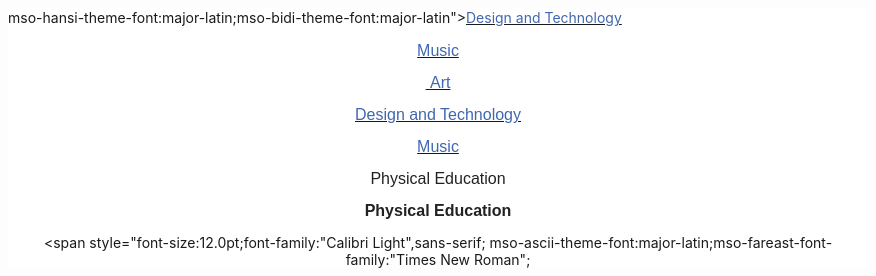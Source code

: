   mso-hansi-theme-font:major-latin;mso-bidi-theme-font:major-latin"><a target="_blank" href="https://www.peicaisec.moe.edu.sg/qql/slot/u372/2023/Subject%20Overviews%20Sem%201%202023/Craft%20and%20Tech/Subject%20Overview_DT_1NA.pdf"><span style="color:#4067AE;text-decoration:none;text-underline:
  none">Design and Technology</span></a></span></p><p style="margin-bottom:0in;text-align:center;
  line-height:normal" align="center" class="MsoNormal"><span style="font-size:12.0pt;font-family:&quot;Calibri Light&quot;,sans-serif;
  mso-ascii-theme-font:major-latin;mso-fareast-font-family:&quot;Times New Roman&quot;;
  mso-hansi-theme-font:major-latin;mso-bidi-theme-font:major-latin"><a target="_blank" href="https://www.peicaisec.moe.edu.sg/qql/slot/u372/2023/Subject%20Overviews%20Sem%201%202023/Craft%20and%20Tech/Music_Sec%201_%20Sem12023%20.pdf"><span style="color:#4067AE;text-decoration:none;text-underline:
  none">Music</span></a></span></p></td><td style="width:124.75pt;border-top:none;border-left:
  none;border-bottom:solid #2A2A2A 1.0pt;border-right:solid #2A2A2A 1.0pt;
  mso-border-top-alt:solid #2A2A2A .75pt;mso-border-left-alt:solid #2A2A2A .75pt;
  mso-border-alt:solid #2A2A2A .75pt;padding:0in 5.4pt 0in 5.4pt" valign="top" width="166"><p style="margin-bottom:0in;text-align:center;
  line-height:normal" align="center" class="MsoNormal"><span style="font-size:12.0pt;font-family:&quot;Calibri Light&quot;,sans-serif;
  mso-ascii-theme-font:major-latin;mso-fareast-font-family:&quot;Times New Roman&quot;;
  mso-hansi-theme-font:major-latin;mso-bidi-theme-font:major-latin;color:#222222"><a target="_blank" href="https://www.peicaisec.moe.edu.sg/qql/slot/u372/2023/Subject%20Overviews%20Sem%201%202023/Craft%20and%20Tech/Art_Sec1_Sem12023.pdf"><span style="color:#4067AE;text-decoration:none;text-underline:
  none">&nbsp;Art</span></a></span><span style="font-size:12.0pt;font-family:
  &quot;Calibri Light&quot;,sans-serif;mso-ascii-theme-font:major-latin;mso-fareast-font-family:
  &quot;Times New Roman&quot;;mso-hansi-theme-font:major-latin;mso-bidi-theme-font:major-latin"></span></p><p style="margin-bottom:0in;text-align:center;
  line-height:normal" align="center" class="MsoNormal"><span style="font-size:12.0pt;font-family:&quot;Calibri Light&quot;,sans-serif;
  mso-ascii-theme-font:major-latin;mso-fareast-font-family:&quot;Times New Roman&quot;;
  mso-hansi-theme-font:major-latin;mso-bidi-theme-font:major-latin"><a target="_blank" href="https://www.peicaisec.moe.edu.sg/qql/slot/u372/2023/Subject%20Overviews%20Sem%201%202023/Craft%20and%20Tech/Subject%20Overview_DT_1NT.pdf"><span style="color:#4067AE;text-decoration:none;text-underline:
  none">Design and Technology</span></a></span></p><p style="margin-bottom:0in;text-align:center;
  line-height:normal" align="center" class="MsoNormal"><span style="font-size:12.0pt;font-family:&quot;Calibri Light&quot;,sans-serif;
  mso-ascii-theme-font:major-latin;mso-fareast-font-family:&quot;Times New Roman&quot;;
  mso-hansi-theme-font:major-latin;mso-bidi-theme-font:major-latin"><a target="_blank" href="https://www.peicaisec.moe.edu.sg/qql/slot/u372/2023/Subject%20Overviews%20Sem%201%202023/Craft%20and%20Tech/Music_Sec%201_%20Sem12023%20.pdf"><span style="color:#4067AE;text-decoration:none;text-underline:
  none">Music</span></a></span></p></td></tr><tr style="mso-yfti-irow:7;mso-yfti-lastrow:yes"><td style="width:64.15pt;border:solid #2A2A2A 1.0pt;
  border-top:none;mso-border-top-alt:solid #2A2A2A .75pt;mso-border-alt:solid #2A2A2A .75pt;
  padding:0in 0in 0in 0in" valign="top" width="86"><p style="margin-bottom:0in;text-align:center;
  line-height:normal" align="center" class="MsoNormal"><span style="font-size:12.0pt;font-family:&quot;Calibri Light&quot;,sans-serif;
  mso-ascii-theme-font:major-latin;mso-fareast-font-family:&quot;Times New Roman&quot;;
  mso-hansi-theme-font:major-latin;mso-bidi-theme-font:major-latin;color:#222222">Physical Education<b></b></span></p></td><td style="width:421.45pt;border-top:none;
  border-left:none;border-bottom:solid #2A2A2A 1.0pt;border-right:solid #2A2A2A 1.0pt;
  mso-border-top-alt:solid #2A2A2A .75pt;mso-border-left-alt:solid #2A2A2A .75pt;
  mso-border-alt:solid #2A2A2A .75pt;padding:0in 5.4pt 0in 5.4pt" valign="top" colspan="3" width="562"><p style="margin-bottom:0in;text-align:center;
  line-height:normal" align="center" class="MsoNormal"><b><span style="font-size:12.0pt;font-family:&quot;Calibri Light&quot;,sans-serif;
  mso-ascii-theme-font:major-latin;mso-fareast-font-family:&quot;Times New Roman&quot;;
  mso-hansi-theme-font:major-latin;mso-bidi-theme-font:major-latin;color:#222222">Physical Education</span></b><span style="font-size:12.0pt;font-family:&quot;Calibri Light&quot;,sans-serif;
  mso-ascii-theme-font:major-latin;mso-fareast-font-family:&quot;Times New Roman&quot;;
  mso-hansi-theme-font:major-latin;mso-bidi-theme-font:major-latin"></span></p><p style="margin-bottom:0in;text-align:center;
  line-height:normal" align="center" class="MsoNormal"><span style="font-size:12.0pt;font-family:&quot;Calibri Light&quot;,sans-serif;
  mso-ascii-theme-font:major-latin;mso-fareast-font-family:&quot;Times New Roman&quot;;